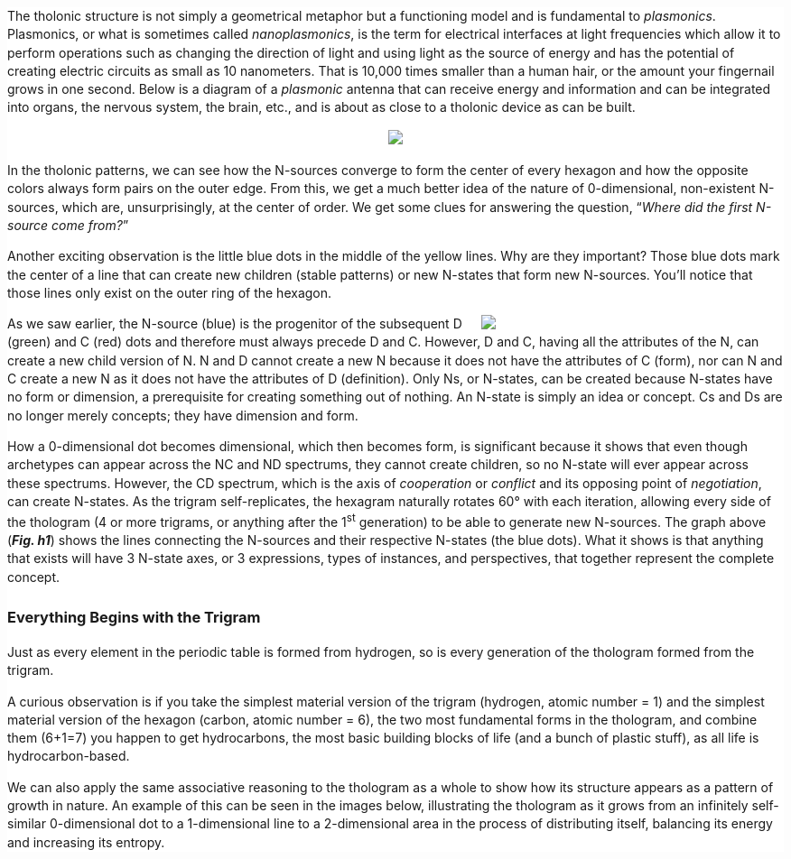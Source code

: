[^402]: Gibney, Elizabeth. “Surprise Graphene Discovery Could Unlock Secrets of Superconductivity.” Nature News.  Nature Publishing Group, March 5, 2018.  https://www.nature.com/articles/d41586-018-02773-w?amp%3Bcode=ed681532-1219-48da-b761-a65361f75f56. 
[^403]: Thomas, G.P.. (2019, May 28).  Graphene Allows For Speedy Transformation Of Light Into Electrical Signals.  AZoM.  Retrieved on October 04, 2022 from https://www.azom.com/article.aspx?ArticleID=10007.
[^404]: Shabat, Mohammed M, and Muin F Ubeid. “Electromagnetic Waves Propagation in Graphene Multilayered Structures.” Journal of Electrical &amp; Electronic Systems 04, no. 01 (2015).  https://doi.org/10.4172/2332-0796.1000143. 
[^405]: Hongqiang Shen, Yan-Zhai Wang, Guiwu Liu, Longhua Li, Rong Xia, Bifu Luo, Jixiang Wang, Di Suo, Weidong Shi, and Yang-Chun Yong, “A Whole-Cell Inorganic-Biohybrid System Integrated by Reduced Graphene Oxide for Boosting Solar Hydrogen Production”, ACS Catalysis 2020 10 (22), 13290-13295 DOI: 10.1021/acscatal.0c03594, https://pubs.acs.org/doi/abs/10.1021/acscatal.0c03594
[^406]: Jampilek J, Kralova K., “Advances in Biologically Applicable Graphene-Based 2D Nanomaterials.” International Journal of Molecular Sciences. 2022; 23(11):6253.  https://doi.org/10.3390/ijms23116253

The tholonic structure is not simply a geometrical metaphor but a functioning model and is fundamental to *plasmonics*.  Plasmonics, or what is sometimes called *nanoplasmonics*, is the term for electrical interfaces at light frequencies which allow it to perform operations such as changing the direction of light and using light as the source of energy and has the potential of creating electric circuits as small as 10 nanometers.  That is 10,000 times smaller than a human hair, or the amount your fingernail grows in one second.  Below is a diagram of a *plasmonic* antenna that can receive energy and information and can be integrated into organs, the nervous system, the brain, etc., and is about as close to a tholonic device as can be built.

<center><img src='../Images/gold.png' style='width:100%'/></center>

In the tholonic patterns, we can see how the N-sources converge to form the center of every hexagon and how the opposite colors always form pairs on the outer edge.  From this, we get a much better idea of the nature of 0-dimensional, non-existent N-sources, which are, unsurprisingly, at the center of order.  We get some clues for answering the question, “*Where did the first N-source come from?*”  

Another exciting observation is the little blue dots in the middle of the yellow lines.  Why are they important?  Those blue dots mark the center of a line that can create new children (stable patterns) or new N-states that form new N-sources.  You’ll notice that those lines only exist on the outer ring of the hexagon.

<img src='../Images/065_n-sources.png' style='float:right;width:39%'/>As we saw earlier, the N-source (blue) is the progenitor of the subsequent D (green) and C (red) dots and therefore must always precede D and C.  However, D and C, having all the attributes of the N, can create a new child version of N.  N and D cannot create a new N because it does not have the attributes of C (form), nor can N and C create a new N as it does not have the attributes of D (definition).  Only Ns, or N-states, can be created because N-states have no form or dimension, a prerequisite for creating something out of nothing.  An N-state is simply an idea or concept.  Cs and Ds are no longer merely concepts; they have dimension and form.

How a 0-dimensional dot becomes dimensional, which then becomes form, is significant because it shows that even though archetypes can appear across the NC and ND spectrums, they cannot create children, so no N-state will ever appear across these spectrums.  However, the CD spectrum, which is the axis of *cooperation* or *conflict* and its opposing point of *negotiation*, can create N-states.  As the trigram self-replicates, the hexagram naturally rotates 60&deg; with each iteration, allowing every side of the thologram (4 or more trigrams, or anything after the 1<sup>st</sup> generation)  to be able to generate new N-sources.  The graph above (***Fig.  h1***) shows the lines connecting the N-sources and their respective N-states (the blue dots).  What it shows is that anything that exists will have 3 N-state axes, or 3 expressions, types of instances, and perspectives, that together represent the complete concept.

### Everything Begins with the Trigram

Just as every element in the periodic table is formed from hydrogen, so is every generation of the thologram formed from the trigram.

A curious observation is if you take the simplest material version of the trigram (hydrogen, atomic number = 1) and the simplest material version of the hexagon (carbon, atomic number = 6), the two most fundamental forms in the thologram, and combine them (6+1=7) you happen to get hydrocarbons, the most basic building blocks of life (and a bunch of plastic stuff), as all life is hydrocarbon-based.  

We can also apply the same associative reasoning to the thologram as a whole to show how its structure appears as a pattern of growth in nature.  An example of this can be seen in the images below, illustrating the thologram as it grows from an infinitely self-similar 0-dimensional dot to a 1-dimensional line to a 2-dimensional area in the process of distributing itself, balancing its energy and increasing its entropy.


[^69]: As a relevant aside, this reversing effect has a material analog called the *Janibekov effect* (among other names).  This phenomenon is well established in the field of mechanics and is most easily observed in space where there is no gravity.  On observing this effect for the first time, one would think the impossible is happening, but it is a basic law of energy that we rarely see here on Earth because of gravity. 
[^457]: “**Where Is the Universe’s Ordinary Matter?**” Where is the Universe's ordinary matter? | Laboratory News.  Accessed November 5, 2022.  https://www.labnews.co.uk/article/2026102/where_is_the_universe_s_ordinary_matter.
[^458]: Team, The Qiskit. “**Local Reality and the CHSH Inequality.**” qiskit.org.  Data 100 at UC Berkeley, July 6, 2022.  https://qiskit.org/textbook/ch-demos/chsh.html.
[^459]: “**List of Uniform Polyhedra.**” Wikipedia.  Wikimedia Foundation, August 28, 2022.  https://en.wikipedia.org/wiki/List_of_uniform_polyhedra. 
[^482]: Sharples, Chris. “**Order Emerges out of Chaos: The Fundamental Insight of Science.**” Tasmanian Times, October 7, 2018. https://tasmaniantimes.com/2015/08/order-emerges-out-of-chaos-the-fundamental-d1/. 